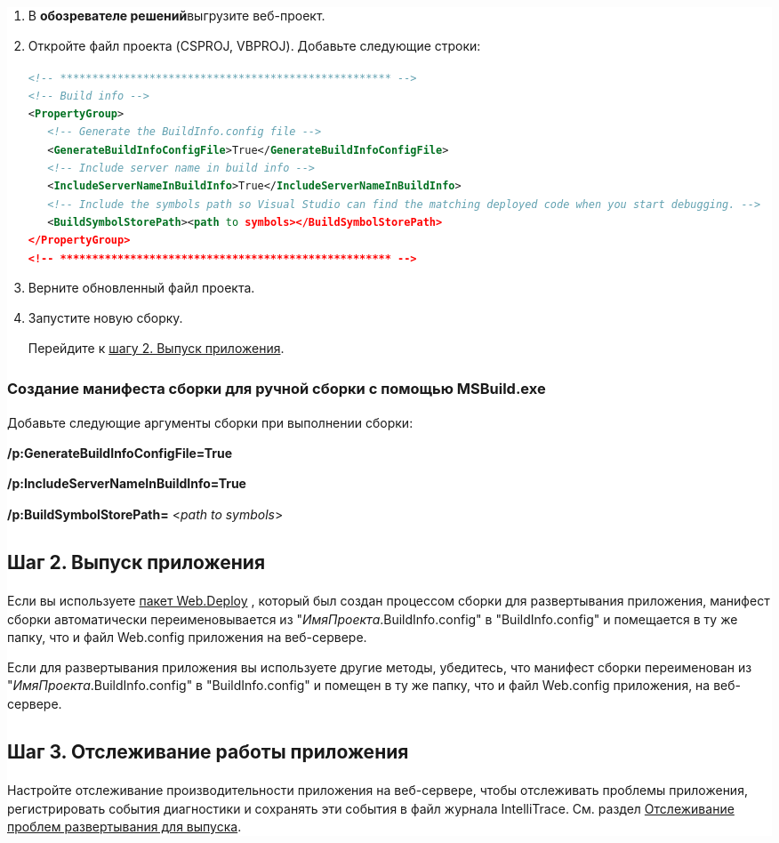 1. В **обозревателе решений**выгрузите веб-проект.

2. Откройте файл проекта (CSPROJ, VBPROJ). Добавьте следующие строки:

    ```xml
    <!-- **************************************************** -->
    <!-- Build info -->
    <PropertyGroup>
       <!-- Generate the BuildInfo.config file -->
       <GenerateBuildInfoConfigFile>True</GenerateBuildInfoConfigFile>
       <!-- Include server name in build info -->
       <IncludeServerNameInBuildInfo>True</IncludeServerNameInBuildInfo>
       <!-- Include the symbols path so Visual Studio can find the matching deployed code when you start debugging. -->
       <BuildSymbolStorePath><path to symbols></BuildSymbolStorePath>
    </PropertyGroup>
    <!-- **************************************************** -->
    ```

3. Верните обновленный файл проекта.

4. Запустите новую сборку.

    Перейдите к [шагу 2. Выпуск приложения](#DeployRelease).

### <a name="create-the-build-manifest-for-a-manual-build-using-msbuildexe"></a><a name="MSBuild"></a> Создание манифеста сборки для ручной сборки с помощью MSBuild.exe
 Добавьте следующие аргументы сборки при выполнении сборки:

 **/p:GenerateBuildInfoConfigFile=True**

 **/p:IncludeServerNameInBuildInfo=True**

 **/p:BuildSymbolStorePath=** \<*path to symbols*>

## <a name="step-2-release-your-app"></a><a name="DeployRelease"></a> Шаг 2. Выпуск приложения
 Если вы используете [пакет Web.Deploy](/previous-versions/aspnet/dd394698(v=vs.110)) , который был создан процессом сборки для развертывания приложения, манифест сборки автоматически переименовывается из "*ИмяПроекта*.BuildInfo.config" в "BuildInfo.config" и помещается в ту же папку, что и файл Web.config приложения на веб-сервере.

 Если для развертывания приложения вы используете другие методы, убедитесь, что манифест сборки переименован из "*ИмяПроекта*.BuildInfo.config" в "BuildInfo.config" и помещен в ту же папку, что и файл Web.config приложения, на веб-сервере.

## <a name="step-3-monitor-your-app"></a>Шаг 3. Отслеживание работы приложения
 Настройте отслеживание производительности приложения на веб-сервере, чтобы отслеживать проблемы приложения, регистрировать события диагностики и сохранять эти события в файл журнала IntelliTrace. См. раздел [Отслеживание проблем развертывания для выпуска](../debugger/using-the-intellitrace-stand-alone-collector.md).
